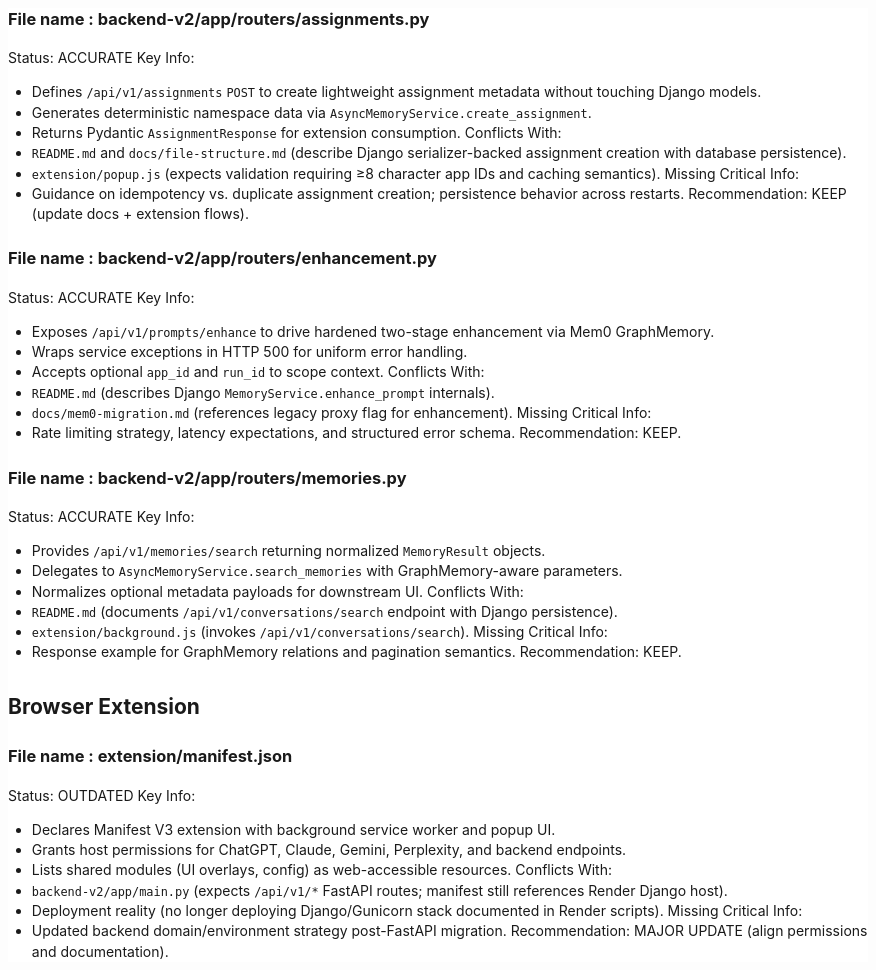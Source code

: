 ### File name : backend-v2/app/routers/assignments.py
Status: ACCURATE
Key Info:
- Defines `/api/v1/assignments` `POST` to create lightweight assignment metadata without touching Django models.
- Generates deterministic namespace data via `AsyncMemoryService.create_assignment`.
- Returns Pydantic `AssignmentResponse` for extension consumption.
Conflicts With:
- `README.md` and `docs/file-structure.md` (describe Django serializer-backed assignment creation with database persistence).
- `extension/popup.js` (expects validation requiring ≥8 character app IDs and caching semantics).
Missing Critical Info:
- Guidance on idempotency vs. duplicate assignment creation; persistence behavior across restarts.
Recommendation: KEEP (update docs + extension flows).

### File name : backend-v2/app/routers/enhancement.py
Status: ACCURATE
Key Info:
- Exposes `/api/v1/prompts/enhance` to drive hardened two-stage enhancement via Mem0 GraphMemory.
- Wraps service exceptions in HTTP 500 for uniform error handling.
- Accepts optional `app_id` and `run_id` to scope context.
Conflicts With:
- `README.md` (describes Django `MemoryService.enhance_prompt` internals).
- `docs/mem0-migration.md` (references legacy proxy flag for enhancement).
Missing Critical Info:
- Rate limiting strategy, latency expectations, and structured error schema.
Recommendation: KEEP.

### File name : backend-v2/app/routers/memories.py
Status: ACCURATE
Key Info:
- Provides `/api/v1/memories/search` returning normalized `MemoryResult` objects.
- Delegates to `AsyncMemoryService.search_memories` with GraphMemory-aware parameters.
- Normalizes optional metadata payloads for downstream UI.
Conflicts With:
- `README.md` (documents `/api/v1/conversations/search` endpoint with Django persistence).
- `extension/background.js` (invokes `/api/v1/conversations/search`).
Missing Critical Info:
- Response example for GraphMemory relations and pagination semantics.
Recommendation: KEEP.

## Browser Extension

### File name : extension/manifest.json
Status: OUTDATED
Key Info:
- Declares Manifest V3 extension with background service worker and popup UI.
- Grants host permissions for ChatGPT, Claude, Gemini, Perplexity, and backend endpoints.
- Lists shared modules (UI overlays, config) as web-accessible resources.
Conflicts With:
- `backend-v2/app/main.py` (expects `/api/v1/*` FastAPI routes; manifest still references Render Django host).
- Deployment reality (no longer deploying Django/Gunicorn stack documented in Render scripts).
Missing Critical Info:
- Updated backend domain/environment strategy post-FastAPI migration.
Recommendation: MAJOR UPDATE (align permissions and documentation).
